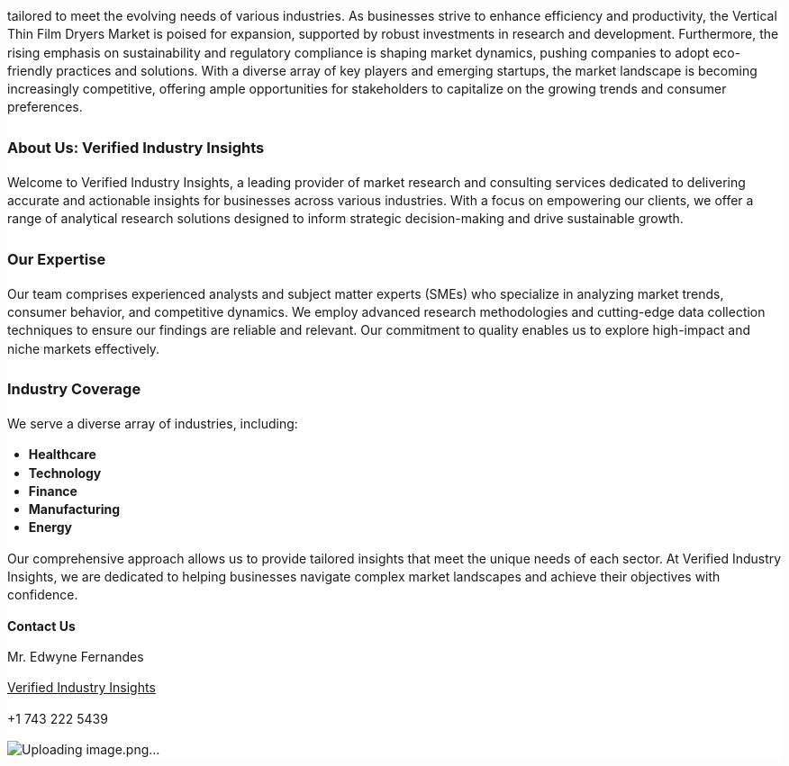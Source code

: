 tailored to meet the evolving needs of various industries. As businesses strive to enhance efficiency and productivity, the Vertical Thin Film Dryers Market is poised for expansion, supported by robust investments in research and development. Furthermore, the rising emphasis on sustainability and regulatory compliance is shaping market dynamics, pushing companies to adopt eco-friendly practices and solutions. With a diverse array of key players and emerging startups, the market landscape is becoming increasingly competitive, offering ample opportunities for stakeholders to capitalize on the growing trends and consumer preferences.</p><h3>About Us: Verified Industry Insights</h3><p>Welcome to Verified Industry Insights, a leading provider of market research and consulting services dedicated to delivering accurate and actionable insights for businesses across various industries. With a focus on empowering our clients, we offer a range of analytical research solutions designed to inform strategic decision-making and drive sustainable growth.</p><h3>Our Expertise</h3><p>Our team comprises experienced analysts and subject matter experts (SMEs) who specialize in analyzing market trends, consumer behavior, and competitive dynamics. We employ advanced research methodologies and cutting-edge data collection techniques to ensure our findings are reliable and relevant. Our commitment to quality enables us to explore high-impact and niche markets effectively.</p><h3>Industry Coverage</h3><p>We serve a diverse array of industries, including:</p><ul><li><strong>Healthcare</strong></li><li><strong>Technology</strong></li><li><strong>Finance</strong></li><li><strong>Manufacturing</strong></li><li><strong>Energy</strong></li></ul><p>Our comprehensive approach allows us to provide tailored insights that meet the unique needs of each sector. At Verified Industry Insights, we are dedicated to helping businesses navigate complex market landscapes and achieve their objectives with confidence.</p><p><strong>Contact Us</strong></p><p>Mr. Edwyne Fernandes</p><p><a href="https://www.verifiedindustryinsights.com/">Verified Industry Insights</a></p><p>+1 743 222 5439</p>
![Uploading image.png…]()
